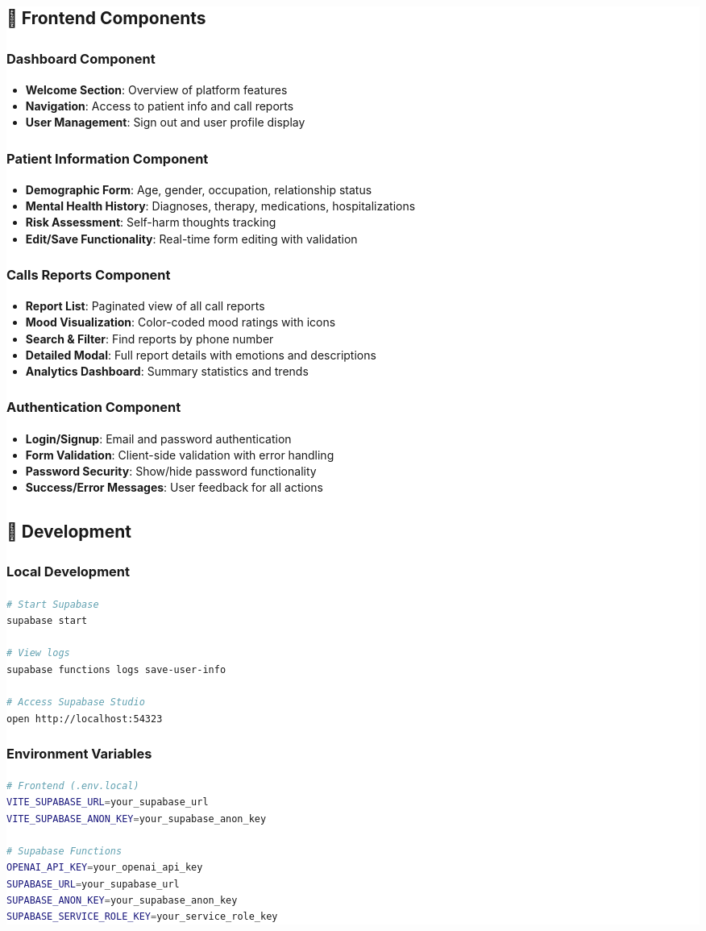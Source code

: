 ## 📱 Frontend Components

### Dashboard Component
- **Welcome Section**: Overview of platform features
- **Navigation**: Access to patient info and call reports
- **User Management**: Sign out and user profile display

### Patient Information Component
- **Demographic Form**: Age, gender, occupation, relationship status
- **Mental Health History**: Diagnoses, therapy, medications, hospitalizations
- **Risk Assessment**: Self-harm thoughts tracking
- **Edit/Save Functionality**: Real-time form editing with validation

### Calls Reports Component
- **Report List**: Paginated view of all call reports
- **Mood Visualization**: Color-coded mood ratings with icons
- **Search & Filter**: Find reports by phone number
- **Detailed Modal**: Full report details with emotions and descriptions
- **Analytics Dashboard**: Summary statistics and trends

### Authentication Component
- **Login/Signup**: Email and password authentication
- **Form Validation**: Client-side validation with error handling
- **Password Security**: Show/hide password functionality
- **Success/Error Messages**: User feedback for all actions

## 🔧 Development

### Local Development
```bash
# Start Supabase
supabase start

# View logs
supabase functions logs save-user-info

# Access Supabase Studio
open http://localhost:54323
```

### Environment Variables
```bash
# Frontend (.env.local)
VITE_SUPABASE_URL=your_supabase_url
VITE_SUPABASE_ANON_KEY=your_supabase_anon_key

# Supabase Functions
OPENAI_API_KEY=your_openai_api_key
SUPABASE_URL=your_supabase_url
SUPABASE_ANON_KEY=your_supabase_anon_key
SUPABASE_SERVICE_ROLE_KEY=your_service_role_key
```
